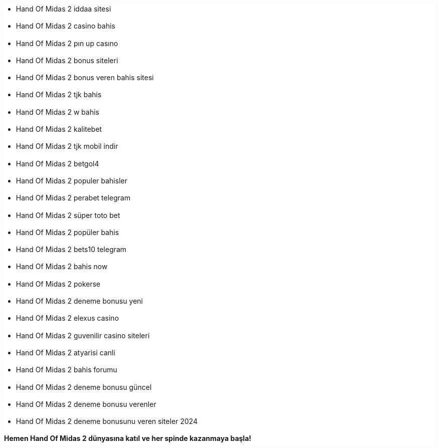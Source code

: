 - Hand Of Midas 2 iddaa sitesi

- Hand Of Midas 2 casino bahis

- Hand Of Midas 2 pın up casıno

- Hand Of Midas 2 bonus siteleri

- Hand Of Midas 2 bonus veren bahis sitesi

- Hand Of Midas 2 tjk bahis

- Hand Of Midas 2 w bahis

- Hand Of Midas 2 kalitebet

- Hand Of Midas 2 tjk mobil indir

- Hand Of Midas 2 betgol4

- Hand Of Midas 2 populer bahisler

- Hand Of Midas 2 perabet telegram

- Hand Of Midas 2 süper toto bet

- Hand Of Midas 2 popüler bahis

- Hand Of Midas 2 bets10 telegram

- Hand Of Midas 2 bahis now

- Hand Of Midas 2 pokerse

- Hand Of Midas 2 deneme bonusu yeni

- Hand Of Midas 2 elexus casino

- Hand Of Midas 2 guvenilir casino siteleri

- Hand Of Midas 2 atyarisi canli

- Hand Of Midas 2 bahis forumu

- Hand Of Midas 2 deneme bonusu güncel

- Hand Of Midas 2 deneme bonusu verenler

- Hand Of Midas 2 deneme bonusunu veren siteler 2024

**Hemen Hand Of Midas 2 dünyasına katıl ve her spinde kazanmaya başla!**